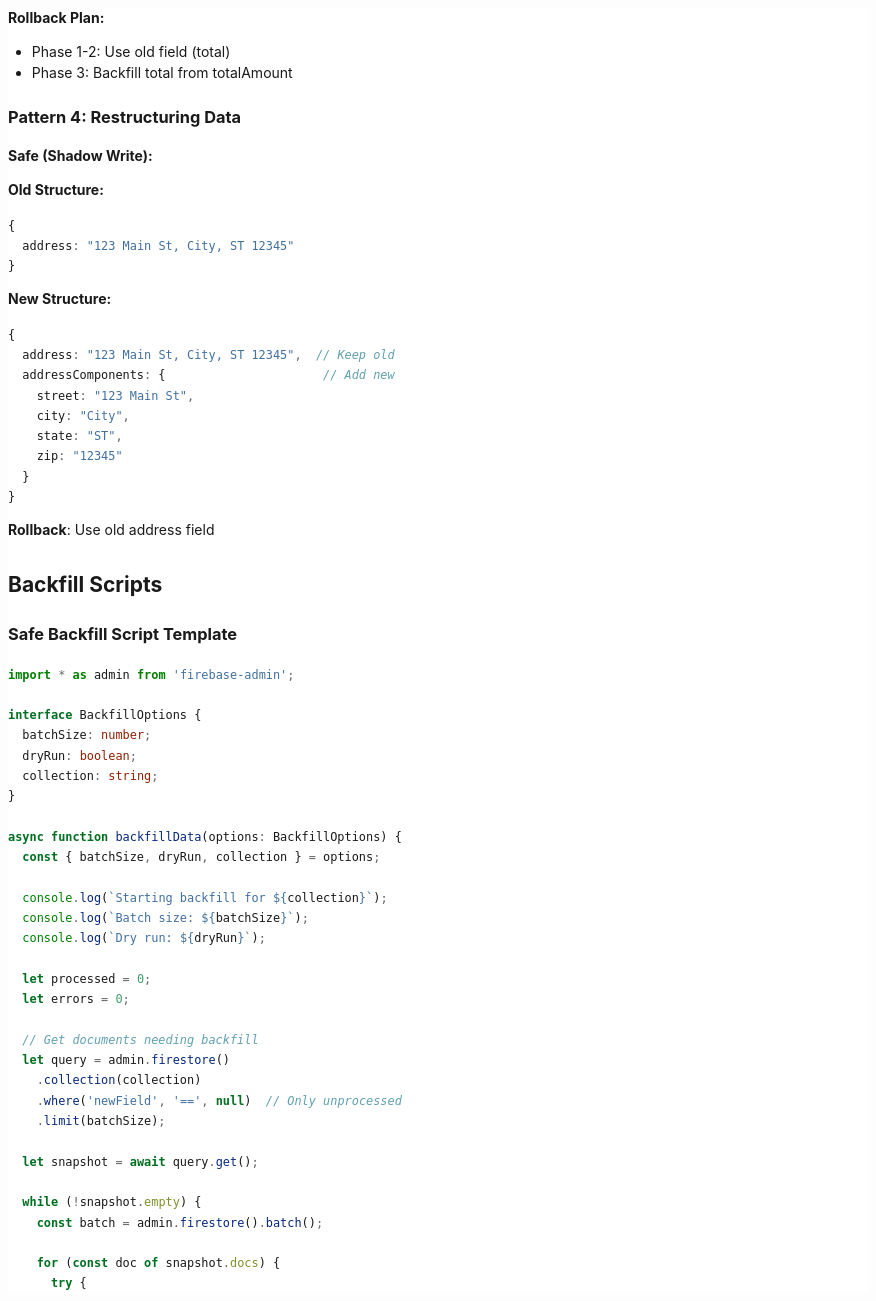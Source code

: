 **Rollback Plan:**
- Phase 1-2: Use old field (total)
- Phase 3: Backfill total from totalAmount

### Pattern 4: Restructuring Data

**Safe (Shadow Write):**

**Old Structure:**
```typescript
{
  address: "123 Main St, City, ST 12345"
}
```

**New Structure:**
```typescript
{
  address: "123 Main St, City, ST 12345",  // Keep old
  addressComponents: {                      // Add new
    street: "123 Main St",
    city: "City",
    state: "ST",
    zip: "12345"
  }
}
```

**Rollback**: Use old address field

## Backfill Scripts

### Safe Backfill Script Template

```typescript
import * as admin from 'firebase-admin';

interface BackfillOptions {
  batchSize: number;
  dryRun: boolean;
  collection: string;
}

async function backfillData(options: BackfillOptions) {
  const { batchSize, dryRun, collection } = options;
  
  console.log(`Starting backfill for ${collection}`);
  console.log(`Batch size: ${batchSize}`);
  console.log(`Dry run: ${dryRun}`);
  
  let processed = 0;
  let errors = 0;
  
  // Get documents needing backfill
  let query = admin.firestore()
    .collection(collection)
    .where('newField', '==', null)  // Only unprocessed
    .limit(batchSize);
  
  let snapshot = await query.get();
  
  while (!snapshot.empty) {
    const batch = admin.firestore().batch();
    
    for (const doc of snapshot.docs) {
      try {
```